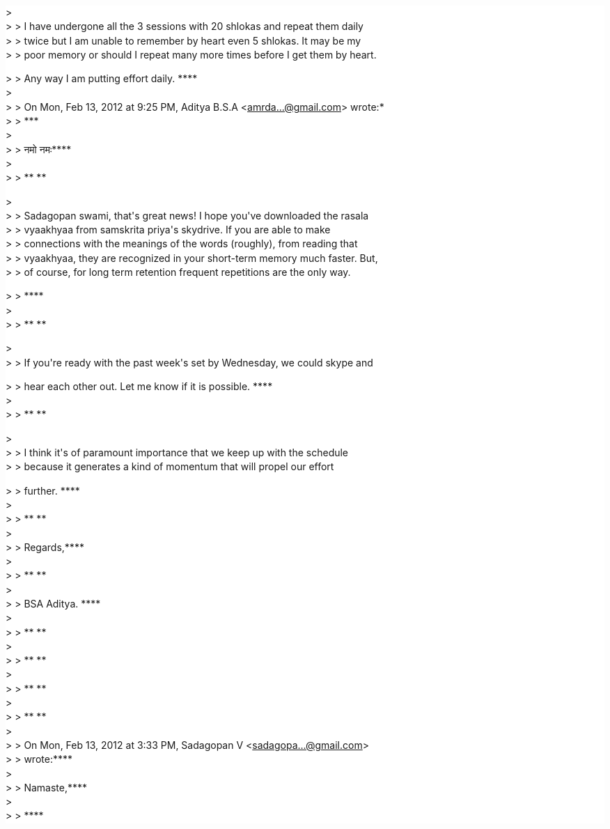 \>  
\> \> I have undergone all the 3 sessions with 20 shlokas and repeat them daily  
\> \> twice but I am unable to remember by heart even 5 shlokas. It may be my  
\> \> poor memory or should I repeat many more times before I get them by heart.  

\> \> Any way I am putting effort daily. \*\*\*\*  
\>  
\> \> On Mon, Feb 13, 2012 at 9:25 PM, Aditya B.S.A \<[amrda...@gmail.com]()\> wrote:\*  
\> \> \*\*\*  
\>  
\> \> नमो नमः\*\*\*\*  
\>  
\> \> \*\* \*\*  

\>  
\> \> Sadagopan swami, that's great news! I hope you've downloaded the rasala  
\> \> vyaakhyaa from samskrita priya's skydrive. If you are able to make  
\> \> connections with the meanings of the words (roughly), from reading that  
\> \> vyaakhyaa, they are recognized in your short-term memory much faster. But,  
\> \> of course, for long term retention frequent repetitions are the only way.  

\> \> \*\*\*\*  
\>  
\> \> \*\* \*\*  

\>  
\> \> If you're ready with the past week's set by Wednesday, we could skype and  

\> \> hear each other out. Let me know if it is possible. \*\*\*\*  
\>  
\> \> \*\* \*\*  

\>  
\> \> I think it's of paramount importance that we keep up with the schedule  
\> \> because it generates a kind of momentum that will propel our effort  

\> \> further. \*\*\*\*  
\>  
\> \> \*\* \*\*  
\>  
\> \> Regards,\*\*\*\*  
\>  
\> \> \*\* \*\*  
\>  
\> \> BSA Aditya. \*\*\*\*  
\>  
\> \> \*\* \*\*  
\>  
\> \> \*\* \*\*  
\>  
\> \> \*\* \*\*  
\>  
\> \> \*\* \*\*  
\>  
\> \> On Mon, Feb 13, 2012 at 3:33 PM, Sadagopan V \<[sadagopa...@gmail.com]()\>  
\> \> wrote:\*\*\*\*  
\>  
\> \> Namaste,\*\*\*\*  
\>  
\> \> \*\*\*\*  
